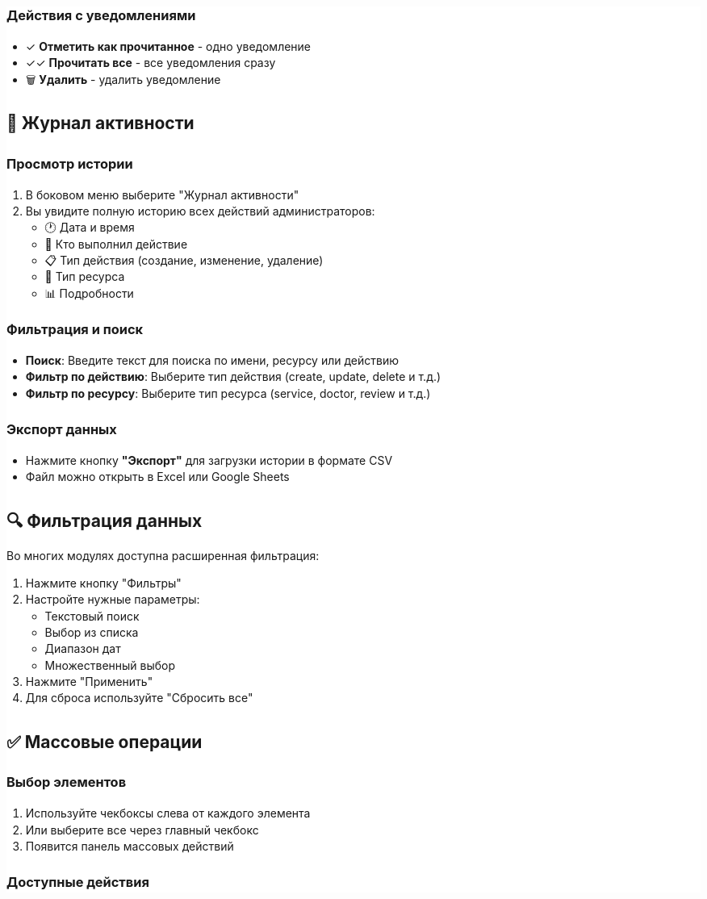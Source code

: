 ### Действия с уведомлениями

- ✓ **Отметить как прочитанное** - одно уведомление
- ✓✓ **Прочитать все** - все уведомления сразу
- 🗑️ **Удалить** - удалить уведомление

## 📝 Журнал активности

### Просмотр истории

1. В боковом меню выберите "Журнал активности"
2. Вы увидите полную историю всех действий администраторов:
   - 🕐 Дата и время
   - 👤 Кто выполнил действие
   - 📋 Тип действия (создание, изменение, удаление)
   - 📄 Тип ресурса
   - 📊 Подробности

### Фильтрация и поиск

- **Поиск**: Введите текст для поиска по имени, ресурсу или действию
- **Фильтр по действию**: Выберите тип действия (create, update, delete и т.д.)
- **Фильтр по ресурсу**: Выберите тип ресурса (service, doctor, review и т.д.)

### Экспорт данных

- Нажмите кнопку **"Экспорт"** для загрузки истории в формате CSV
- Файл можно открыть в Excel или Google Sheets

## 🔍 Фильтрация данных

Во многих модулях доступна расширенная фильтрация:

1. Нажмите кнопку "Фильтры"
2. Настройте нужные параметры:
   - Текстовый поиск
   - Выбор из списка
   - Диапазон дат
   - Множественный выбор
3. Нажмите "Применить"
4. Для сброса используйте "Сбросить все"

## ✅ Массовые операции

### Выбор элементов

1. Используйте чекбоксы слева от каждого элемента
2. Или выберите все через главный чекбокс
3. Появится панель массовых действий

### Доступные действия
